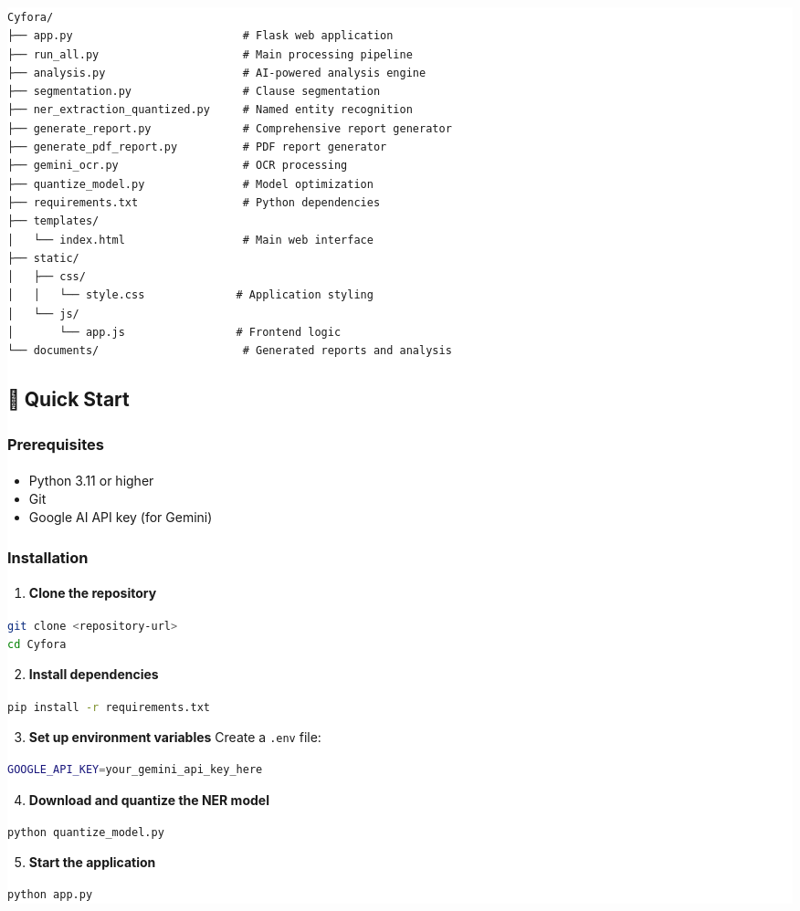 ```
Cyfora/
├── app.py                          # Flask web application
├── run_all.py                      # Main processing pipeline
├── analysis.py                     # AI-powered analysis engine
├── segmentation.py                 # Clause segmentation
├── ner_extraction_quantized.py     # Named entity recognition
├── generate_report.py              # Comprehensive report generator
├── generate_pdf_report.py          # PDF report generator
├── gemini_ocr.py                   # OCR processing
├── quantize_model.py               # Model optimization
├── requirements.txt                # Python dependencies
├── templates/
│   └── index.html                  # Main web interface
├── static/
│   ├── css/
│   │   └── style.css              # Application styling
│   └── js/
│       └── app.js                 # Frontend logic
└── documents/                      # Generated reports and analysis
```

## 🚀 Quick Start

### Prerequisites
- Python 3.11 or higher
- Git
- Google AI API key (for Gemini)

### Installation

1. **Clone the repository**
```bash
git clone <repository-url>
cd Cyfora
```

2. **Install dependencies**
```bash
pip install -r requirements.txt
```

3. **Set up environment variables**
Create a `.env` file:
```bash
GOOGLE_API_KEY=your_gemini_api_key_here
```

4. **Download and quantize the NER model**
```bash
python quantize_model.py
```

5. **Start the application**
```bash
python app.py
```
